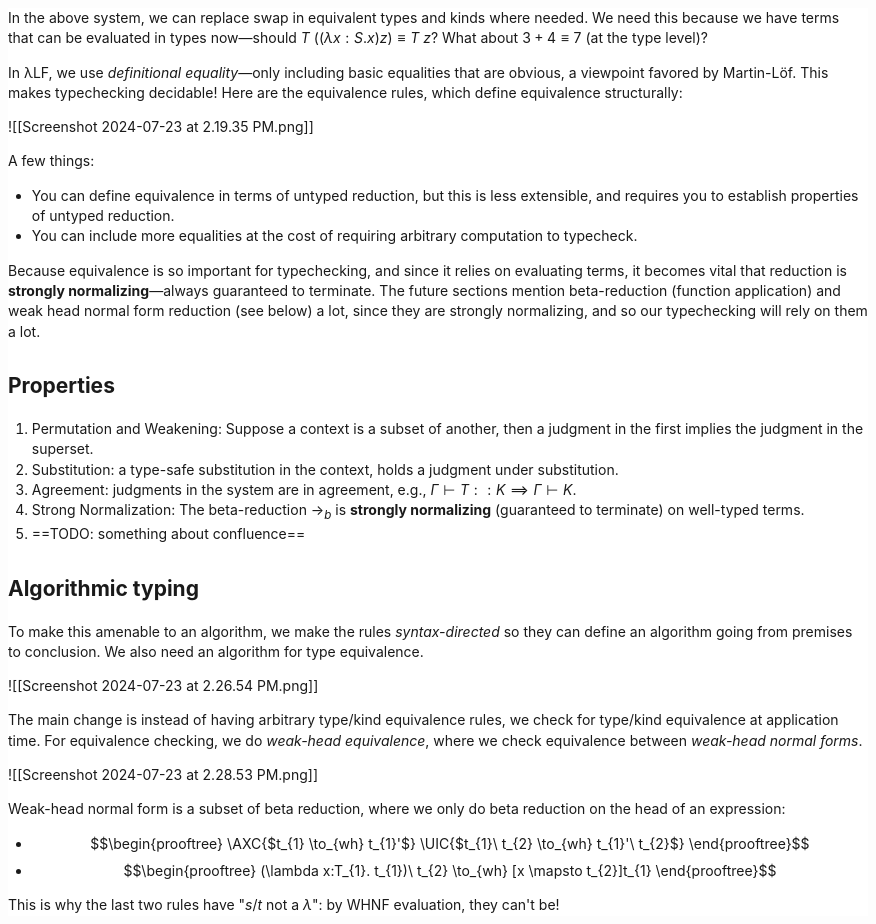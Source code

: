 In the above system, we can replace swap in equivalent types and kinds where needed. We need this because we have terms that can be evaluated in types now—should $T\ ((\lambda x:S. x) z) \equiv T\ z$? What about $3 + 4 \equiv 7$ (at the type level)?

In λLF, we use *definitional equality*—only including basic equalities that are obvious, a viewpoint favored by Martin-Löf. This makes typechecking decidable! Here are the equivalence rules, which define equivalence structurally:

![[Screenshot 2024-07-23 at 2.19.35 PM.png]]

A few things:

- You can define equivalence in terms of untyped reduction, but this is less extensible, and requires you to establish properties of untyped reduction.
- You can include more equalities at the cost of requiring arbitrary computation to typecheck.

Because equivalence is so important for typechecking, and since it relies on evaluating terms, it becomes vital that reduction is **strongly normalizing**—always guaranteed to terminate. The future sections mention beta-reduction (function application) and weak head normal form reduction (see below) a lot, since they are strongly normalizing, and so our typechecking will rely on them a lot.

## Properties

1. Permutation and Weakening: Suppose a context is a subset of another, then a judgment in the first implies the judgment in the superset.
2. Substitution: a type-safe substitution in the context, holds a judgment under substitution.
3. Agreement: judgments in the system are in agreement, e.g., $\Gamma \vdash T :: K \implies \Gamma \vdash K$.
4. Strong Normalization: The beta-reduction $\to_{b}$ is **strongly normalizing** (guaranteed to terminate) on well-typed terms.
5. ==TODO: something about confluence==

## Algorithmic typing

To make this amenable to an algorithm, we make the rules *syntax-directed* so they can define an algorithm going from premises to conclusion. We also need an algorithm for type equivalence.

![[Screenshot 2024-07-23 at 2.26.54 PM.png]]

The main change is instead of having arbitrary type/kind equivalence rules, we check for type/kind equivalence at application time. For equivalence checking, we do *weak-head equivalence*, where we check equivalence between *weak-head normal forms*.

![[Screenshot 2024-07-23 at 2.28.53 PM.png]]

Weak-head normal form is a subset of beta reduction, where we only do beta reduction on the head of an expression:

- $$\begin{prooftree} \AXC{$t_{1} \to_{wh} t_{1}'$} \UIC{$t_{1}\ t_{2} \to_{wh} t_{1}'\ t_{2}$} \end{prooftree}$$
- $$\begin{prooftree} (\lambda x:T_{1}. t_{1})\ t_{2} \to_{wh} [x \mapsto t_{2}]t_{1} \end{prooftree}$$

This is why the last two rules have "$s$/$t$ not a $\lambda$": by WHNF evaluation, they can't be!
